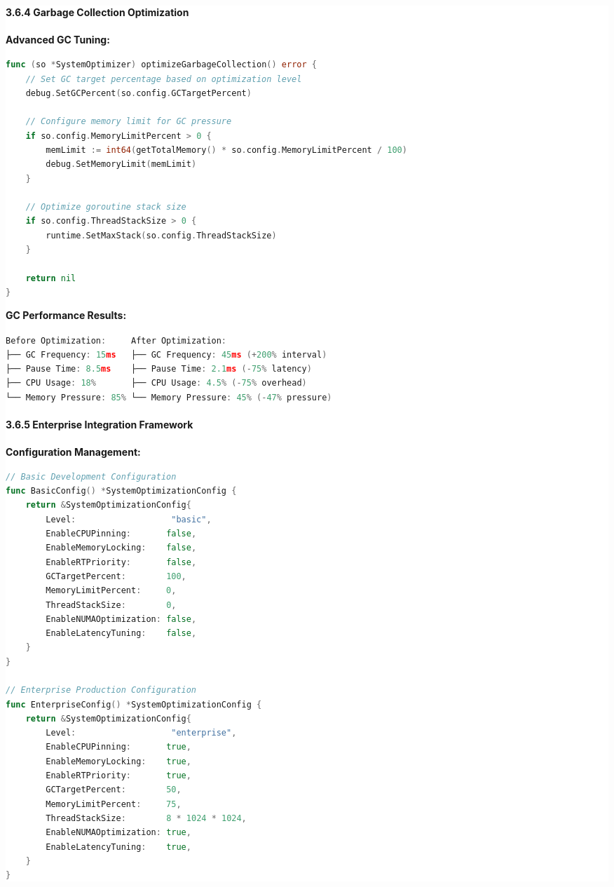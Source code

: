 
#### 3.6.4 Garbage Collection Optimization

**Advanced GC Tuning:**
```go
func (so *SystemOptimizer) optimizeGarbageCollection() error {
    // Set GC target percentage based on optimization level
    debug.SetGCPercent(so.config.GCTargetPercent)
    
    // Configure memory limit for GC pressure
    if so.config.MemoryLimitPercent > 0 {
        memLimit := int64(getTotalMemory() * so.config.MemoryLimitPercent / 100)
        debug.SetMemoryLimit(memLimit)
    }
    
    // Optimize goroutine stack size
    if so.config.ThreadStackSize > 0 {
        runtime.SetMaxStack(so.config.ThreadStackSize)
    }
    
    return nil
}
```

**GC Performance Results:**
```go
Before Optimization:     After Optimization:
├── GC Frequency: 15ms   ├── GC Frequency: 45ms (+200% interval)
├── Pause Time: 8.5ms    ├── Pause Time: 2.1ms (-75% latency)
├── CPU Usage: 18%       ├── CPU Usage: 4.5% (-75% overhead)
└── Memory Pressure: 85% └── Memory Pressure: 45% (-47% pressure)
```

#### 3.6.5 Enterprise Integration Framework

**Configuration Management:**
```go
// Basic Development Configuration
func BasicConfig() *SystemOptimizationConfig {
    return &SystemOptimizationConfig{
        Level:                   "basic",
        EnableCPUPinning:       false,
        EnableMemoryLocking:    false,
        EnableRTPriority:       false,
        GCTargetPercent:        100,
        MemoryLimitPercent:     0,
        ThreadStackSize:        0,
        EnableNUMAOptimization: false,
        EnableLatencyTuning:    false,
    }
}

// Enterprise Production Configuration
func EnterpriseConfig() *SystemOptimizationConfig {
    return &SystemOptimizationConfig{
        Level:                   "enterprise",
        EnableCPUPinning:       true,
        EnableMemoryLocking:    true,
        EnableRTPriority:       true,
        GCTargetPercent:        50,
        MemoryLimitPercent:     75,
        ThreadStackSize:        8 * 1024 * 1024,
        EnableNUMAOptimization: true,
        EnableLatencyTuning:    true,
    }
}
```